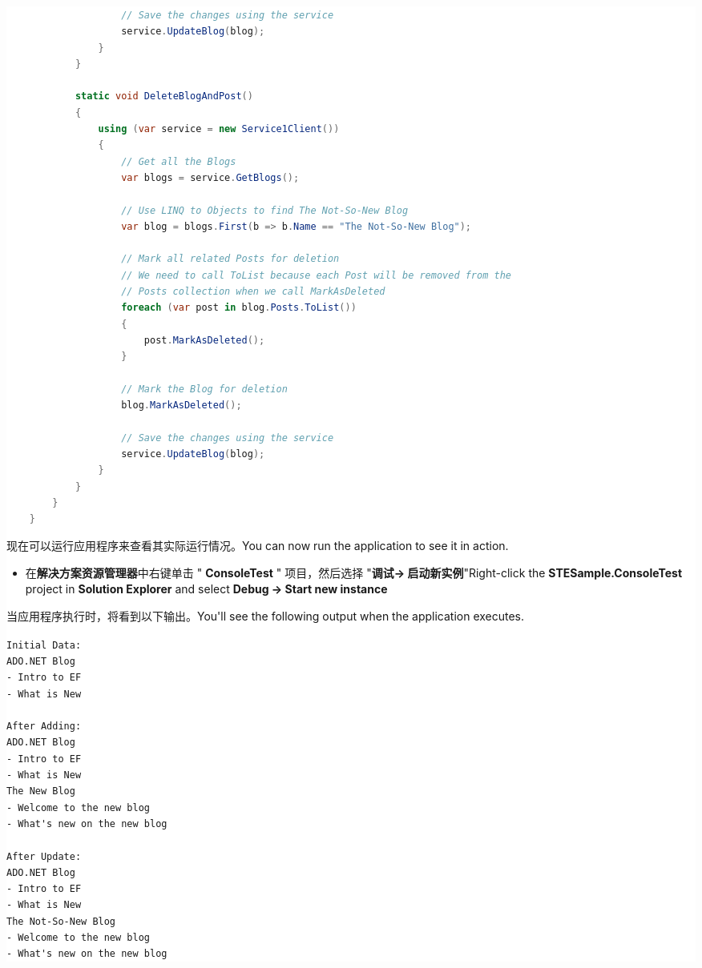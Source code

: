 ``` csharp
                    // Save the changes using the service
                    service.UpdateBlog(blog);
                }
            }

            static void DeleteBlogAndPost()
            {
                using (var service = new Service1Client())
                {
                    // Get all the Blogs
                    var blogs = service.GetBlogs();

                    // Use LINQ to Objects to find The Not-So-New Blog
                    var blog = blogs.First(b => b.Name == "The Not-So-New Blog");

                    // Mark all related Posts for deletion
                    // We need to call ToList because each Post will be removed from the
                    // Posts collection when we call MarkAsDeleted
                    foreach (var post in blog.Posts.ToList())
                    {
                        post.MarkAsDeleted();
                    }

                    // Mark the Blog for deletion
                    blog.MarkAsDeleted();

                    // Save the changes using the service
                    service.UpdateBlog(blog);
                }
            }
        }
    }
```

<span data-ttu-id="706c7-223">现在可以运行应用程序来查看其实际运行情况。</span><span class="sxs-lookup"><span data-stu-id="706c7-223">You can now run the application to see it in action.</span></span>

-   <span data-ttu-id="706c7-224">在**解决方案资源管理器**中右键单击 " **ConsoleTest** " 项目，然后选择 "**调试-&gt; 启动新实例**"</span><span class="sxs-lookup"><span data-stu-id="706c7-224">Right-click the **STESample.ConsoleTest** project in **Solution Explorer** and select **Debug -&gt; Start new instance**</span></span>

<span data-ttu-id="706c7-225">当应用程序执行时，将看到以下输出。</span><span class="sxs-lookup"><span data-stu-id="706c7-225">You'll see the following output when the application executes.</span></span>

```console
Initial Data:
ADO.NET Blog
- Intro to EF
- What is New

After Adding:
ADO.NET Blog
- Intro to EF
- What is New
The New Blog
- Welcome to the new blog
- What's new on the new blog

After Update:
ADO.NET Blog
- Intro to EF
- What is New
The Not-So-New Blog
- Welcome to the new blog
- What's new on the new blog
```
